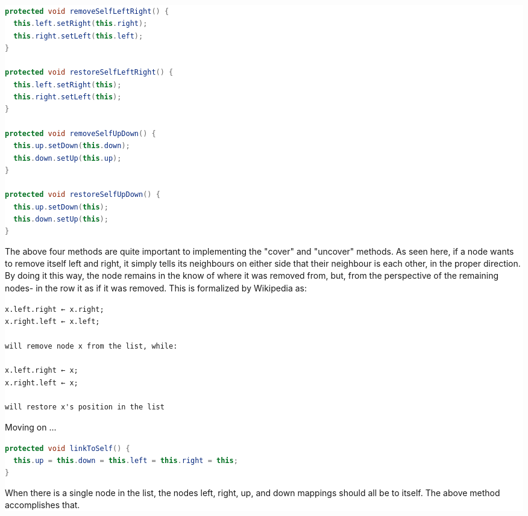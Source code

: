 ```java
protected void removeSelfLeftRight() {
  this.left.setRight(this.right);
  this.right.setLeft(this.left);
}

protected void restoreSelfLeftRight() {
  this.left.setRight(this);
  this.right.setLeft(this);
}

protected void removeSelfUpDown() {
  this.up.setDown(this.down);
  this.down.setUp(this.up);
}

protected void restoreSelfUpDown() {
  this.up.setDown(this);
  this.down.setUp(this);
}
```

The above four methods are quite important to implementing the "cover" and "uncover" methods. As seen here, if a 
node wants to remove itself left and right, it simply tells its neighbours on either side that their neighbour is 
each other, in the proper direction. By doing it this way, the node remains in the know of where it was removed from,
but, from the perspective of the remaining nodes- in the row it as if it was removed. This is formalized by 
Wikipedia as:

```
x.left.right ← x.right;
x.right.left ← x.left;

will remove node x from the list, while:

x.left.right ← x;
x.right.left ← x;

will restore x's position in the list
```

Moving on ...

```java
protected void linkToSelf() {
  this.up = this.down = this.left = this.right = this;
}
```

When there is a single node in the list, the nodes left, right, up, and down mappings should all be to itself. The 
above method accomplishes that.
